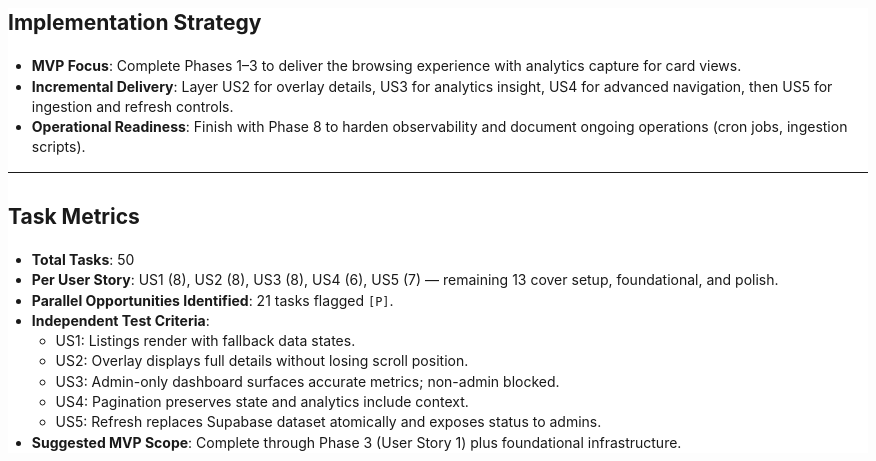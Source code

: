 ## Implementation Strategy

- **MVP Focus**: Complete Phases 1–3 to deliver the browsing experience with analytics capture for card views.
- **Incremental Delivery**: Layer US2 for overlay details, US3 for analytics insight, US4 for advanced navigation, then US5 for ingestion and refresh controls.
- **Operational Readiness**: Finish with Phase 8 to harden observability and document ongoing operations (cron jobs, ingestion scripts).

---

## Task Metrics

- **Total Tasks**: 50
- **Per User Story**: US1 (8), US2 (8), US3 (8), US4 (6), US5 (7) — remaining 13 cover setup, foundational, and polish.
- **Parallel Opportunities Identified**: 21 tasks flagged `[P]`.
- **Independent Test Criteria**:
  - US1: Listings render with fallback data states.
  - US2: Overlay displays full details without losing scroll position.
  - US3: Admin-only dashboard surfaces accurate metrics; non-admin blocked.
  - US4: Pagination preserves state and analytics include context.
  - US5: Refresh replaces Supabase dataset atomically and exposes status to admins.
- **Suggested MVP Scope**: Complete through Phase 3 (User Story 1) plus foundational infrastructure.
